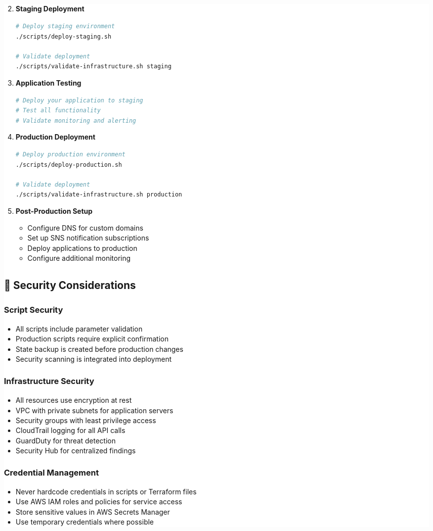 2. **Staging Deployment**
   ```bash
   # Deploy staging environment
   ./scripts/deploy-staging.sh

   # Validate deployment
   ./scripts/validate-infrastructure.sh staging
   ```

3. **Application Testing**
   ```bash
   # Deploy your application to staging
   # Test all functionality
   # Validate monitoring and alerting
   ```

4. **Production Deployment**
   ```bash
   # Deploy production environment
   ./scripts/deploy-production.sh

   # Validate deployment
   ./scripts/validate-infrastructure.sh production
   ```

5. **Post-Production Setup**
   - Configure DNS for custom domains
   - Set up SNS notification subscriptions
   - Deploy applications to production
   - Configure additional monitoring

## 🔐 Security Considerations

### Script Security
- All scripts include parameter validation
- Production scripts require explicit confirmation
- State backup is created before production changes
- Security scanning is integrated into deployment

### Infrastructure Security
- All resources use encryption at rest
- VPC with private subnets for application servers
- Security groups with least privilege access
- CloudTrail logging for all API calls
- GuardDuty for threat detection
- Security Hub for centralized findings

### Credential Management
- Never hardcode credentials in scripts or Terraform files
- Use AWS IAM roles and policies for service access
- Store sensitive values in AWS Secrets Manager
- Use temporary credentials where possible
